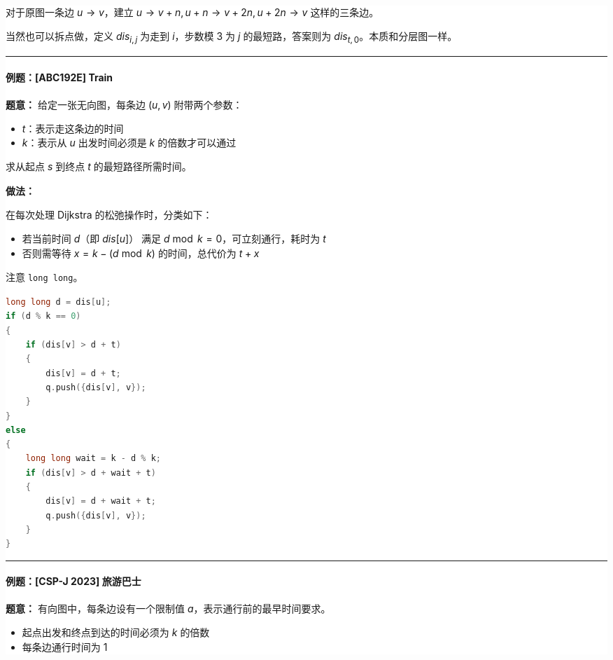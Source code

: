 对于原图一条边 $u\to v$，建立 $u\to v+n,u+n\to v+2n,u+2n\to v$ 这样的三条边。

当然也可以拆点做，定义 $dis_{i,j}$ 为走到 $i$，步数模 $3$ 为 $j$ 的最短路，答案则为 $dis_{t,0}$。本质和分层图一样。


___



#### 例题：[ABC192E] Train


**题意：** 给定一张无向图，每条边 $(u,v)$ 附带两个参数：

- $t$：表示走这条边的时间
- $k$：表示从 $u$ 出发时间必须是 $k$ 的倍数才可以通过

求从起点 $s$ 到终点 $t$ 的最短路径所需时间。

**做法：**

在每次处理 Dijkstra 的松弛操作时，分类如下：

- 若当前时间 $d$（即 $dis[u]$） 满足 $d \bmod k = 0$，可立刻通行，耗时为 $t$
- 否则需等待 $x = k - (d \bmod k)$ 的时间，总代价为 $t + x$

注意 `long long`。


```cpp
long long d = dis[u];
if (d % k == 0) 
{
    if (dis[v] > d + t) 
    {
        dis[v] = d + t;
        q.push({dis[v], v});
    }
} 
else 
{
    long long wait = k - d % k;
    if (dis[v] > d + wait + t) 
    {
        dis[v] = d + wait + t;
        q.push({dis[v], v});
    }
}
```


___



#### 例题：[CSP-J 2023] 旅游巴士

**题意：** 有向图中，每条边设有一个限制值 $a$，表示通行前的最早时间要求。

- 起点出发和终点到达的时间必须为 $k$ 的倍数
- 每条边通行时间为 $1$
